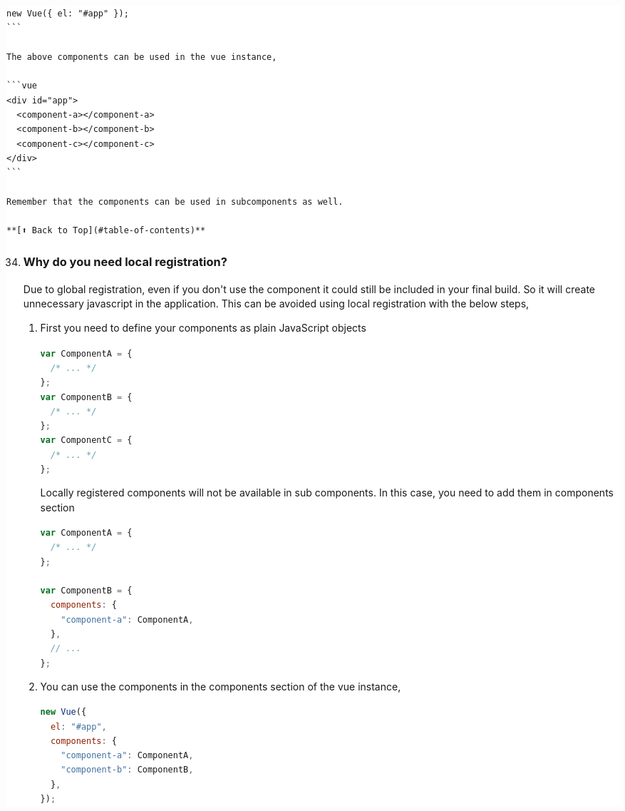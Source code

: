     new Vue({ el: "#app" });
    ```

    The above components can be used in the vue instance,

    ```vue
    <div id="app">
      <component-a></component-a>
      <component-b></component-b>
      <component-c></component-c>
    </div>
    ```

    Remember that the components can be used in subcomponents as well.

    **[⬆ Back to Top](#table-of-contents)**

34. ### Why do you need local registration?

    Due to global registration, even if you don't use the component it could still be included in your final build. So it will create unnecessary javascript in the application. This can be avoided using local registration with the below steps,

    1.  First you need to define your components as plain JavaScript objects

        ```javascript
        var ComponentA = {
          /* ... */
        };
        var ComponentB = {
          /* ... */
        };
        var ComponentC = {
          /* ... */
        };
        ```

        Locally registered components will not be available in sub components. In this case, you need to add them in components section

        ```javascript
        var ComponentA = {
          /* ... */
        };

        var ComponentB = {
          components: {
            "component-a": ComponentA,
          },
          // ...
        };
        ```

    2.  You can use the components in the components section of the vue instance,
        ```javascript
        new Vue({
          el: "#app",
          components: {
            "component-a": ComponentA,
            "component-b": ComponentB,
          },
        });
        ```
